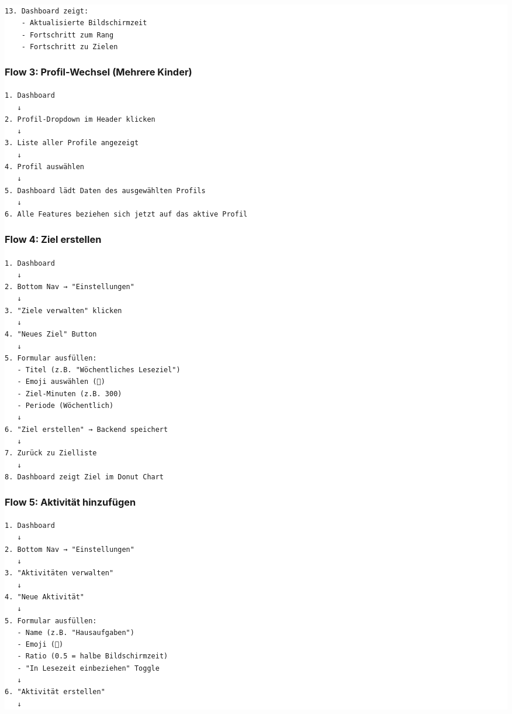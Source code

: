 ```
13. Dashboard zeigt:
    - Aktualisierte Bildschirmzeit
    - Fortschritt zum Rang
    - Fortschritt zu Zielen
```

### Flow 3: Profil-Wechsel (Mehrere Kinder)

```
1. Dashboard
   ↓
2. Profil-Dropdown im Header klicken
   ↓
3. Liste aller Profile angezeigt
   ↓
4. Profil auswählen
   ↓
5. Dashboard lädt Daten des ausgewählten Profils
   ↓
6. Alle Features beziehen sich jetzt auf das aktive Profil
```

### Flow 4: Ziel erstellen

```
1. Dashboard
   ↓
2. Bottom Nav → "Einstellungen"
   ↓
3. "Ziele verwalten" klicken
   ↓
4. "Neues Ziel" Button
   ↓
5. Formular ausfüllen:
   - Titel (z.B. "Wöchentliches Leseziel")
   - Emoji auswählen (🎯)
   - Ziel-Minuten (z.B. 300)
   - Periode (Wöchentlich)
   ↓
6. "Ziel erstellen" → Backend speichert
   ↓
7. Zurück zu Zielliste
   ↓
8. Dashboard zeigt Ziel im Donut Chart
```

### Flow 5: Aktivität hinzufügen

```
1. Dashboard
   ↓
2. Bottom Nav → "Einstellungen"
   ↓
3. "Aktivitäten verwalten"
   ↓
4. "Neue Aktivität"
   ↓
5. Formular ausfüllen:
   - Name (z.B. "Hausaufgaben")
   - Emoji (📝)
   - Ratio (0.5 = halbe Bildschirmzeit)
   - "In Lesezeit einbeziehen" Toggle
   ↓
6. "Aktivität erstellen"
   ↓
```